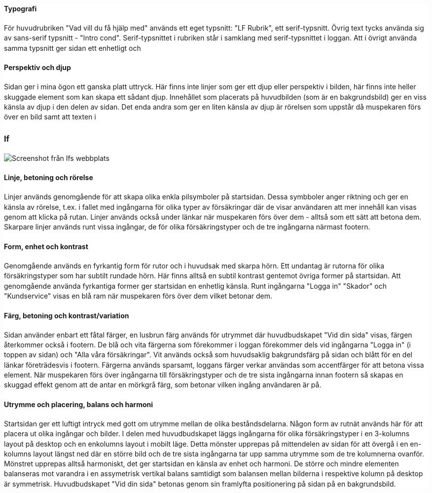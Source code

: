 #### Typografi
För huvudrubriken "Vad vill du få hjälp med" används ett eget typsnitt: "LF Rubrik", ett serif-typsnitt. Övrig text tycks använda sig av sans-serif typsnitt - "Intro cond". Serif-typsnittet i rubriken står i samklang med serif-typsnittet i loggan. Att i övrigt använda samma typsnitt ger sidan ett enhetligt och 

#### Perspektiv och djup
Sidan ger i mina ögon ett ganska platt uttryck. Här finns inte linjer som ger ett djup eller perspektiv i bilden, här finns inte heller skuggade element som kan skapa ett sådant djup. Innehållet som placerats på huvudbilden (som är en bakgrundsbild) ger en viss känsla av djup i den delen av sidan. Det enda andra som ger en liten känsla av djup är rörelsen som uppstår då muspekaren förs över en bild samt att texten i 

### If
<picture>
<source media="(min-width: 668px)" srcset="../image/if.jpg?w=600" alt="Screenshot från Ifs webbplats">
<source media="(min-width: 376px)" srcset="../image/if.jpg?w=325" alt="Screenshot från Ifs webbplats">
<img class= "report-image" src="../image/if.jpg?w=270" alt="Screenshot från Ifs webbplats">
</picture>

#### Linje, betoning och rörelse
Linjer används genomgående för att skapa olika enkla pilsymboler på startsidan. Dessa symbboler anger riktning och ger en känsla av rörelse, t.ex. i fallet med ingångarna för olika typer av försäkringar där de visar användaren att mer innehåll kan visas genom att klicka på rutan. Linjer används också under länkar när muspekaren förs över dem - alltså som ett sätt att betona dem. Skarpare linjer används runt vissa ingångar, de för olika försäkringstyper och de tre ingångarna närmast footern.

#### Form, enhet och kontrast
Genomgående används en fyrkantig form för rutor och i huvudsak med skarpa hörn. Ett undantag är rutorna för olika försäkringstyper som har subtilt rundade hörn. Här finns alltså en subtil kontrast gentemot övriga former på startsidan. Att genomgående använda fyrkantiga former ger startsidan en enhetlig känsla. Runt ingångarna "Logga in" "Skador" och "Kundservice" visas en blå ram när muspekaren förs över dem vilket betonar dem. 

#### Färg, betoning och kontrast/variation
Sidan använder enbart ett fåtal färger, en lusbrun färg används för utrymmet där huvudbudskapet "Vid din sida" visas, färgen återkommer också i footern. De blå och vita färgerna som förekommer i loggan förekommer dels vid ingångarna "Logga in" (i toppen av sidan) och "Alla våra försäkringar". Vit används också som huvudsaklig bakgrundsfärg på sidan och blått för en del länkar företrädesvis i footern. Färgerna används sparsamt, loggans färger verkar användas som accentfärger för att betona vissa element. När muspekaren förs över ingångarna till försäkringstyper och de tre sista ingångarna innan footern så skapas en skuggad effekt genom att de antar en mörkgrå färg, som betonar vilken ingång användaren är på.

#### Utrymme och placering, balans och harmoni
Startsidan ger ett luftigt intryck med gott om utrymme mellan de olika beståndsdelarna. Någon form av rutnät används här för att placera ut olika ingångar och bilder. I delen med huvudbudskapet läggs ingångarna för olika försäkringstyper i en 3-kolumns layout på desktop och en enkolumns layout i mobilt läge. Detta mönster upprepas på mittendelen av sidan för att övergå i en en-kolumns layout längst ned där en större bild och de tre sista ingångarna tar upp samma utrymme som de tre kolumnerna ovanför. Mönstret upprepas alltså harmoniskt, det ger startsidan en känsla av enhet och harmoni. De större och mindre elementen balanseras mot varandra i en assymetrisk vertikal balans samtidigt som balansen mellan bilderna i respektive kolumn på desktop är symmetrisk. Huvudbudskapet "Vid din sida" betonas genom sin framlyfta positionering på sidan på en bakgrundsbild.
